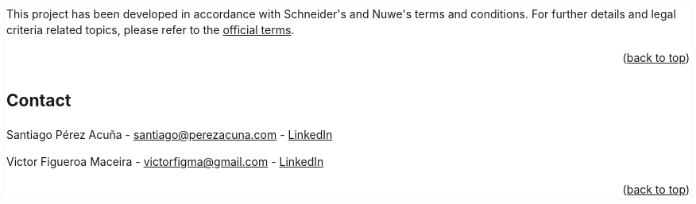 This project has been developed in accordance with Schneider's and Nuwe's terms and conditions. For further details and legal criteria related topics, please refer to the [official terms](https://cdn.nuwe.io/challenge-asset-files/Schneider_Electric_European_2023/Schneider%20Electric%20European%20Hackathon%202023-Terms%20&%20Conditions.OK.pdf).

<p align="right">(<a href="#top">back to top</a>)</p>

## Contact <a id="contact"></a>

Santiago Pérez Acuña - santiago@perezacuna.com - [LinkedIn](https://www.linkedin.com/in/sperezacuna/)

Victor Figueroa Maceira - victorfigma@gmail.com - [LinkedIn](https://www.linkedin.com/in/victorfigma/)

<p align="right">(<a href="#top">back to top</a>)</p>
